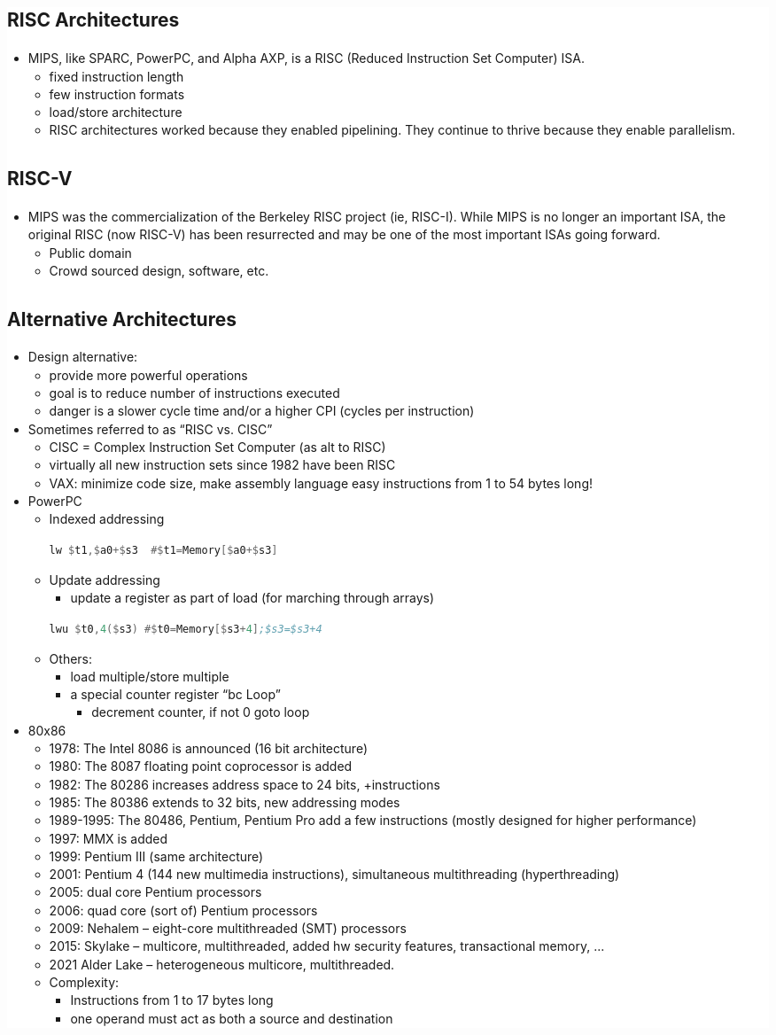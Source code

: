 ## RISC Architectures
- MIPS, like SPARC, PowerPC, and Alpha AXP, is a RISC (Reduced 
Instruction Set Computer) ISA.
    - fixed instruction length
    - few instruction formats
    -  load/store architecture
  - RISC architectures worked because they enabled pipelining. They 
continue to thrive because they enable parallelism.

## RISC-V
- MIPS was the commercialization of the Berkeley RISC project (ie, 
RISC-I).  While MIPS is no longer an important ISA, the original 
RISC (now RISC-V) has been resurrected and may be one of the most 
important ISAs going forward.
    - Public domain
    - Crowd sourced design, software, etc.

## Alternative Architectures
- Design alternative:
    - provide more powerful operations
    - goal is to reduce number of instructions executed
    - danger is a slower cycle time and/or a higher CPI (cycles per 
instruction)
- Sometimes referred to as “RISC vs. CISC”
    - CISC = Complex Instruction Set Computer (as alt to RISC)
    - virtually all new instruction sets since 1982 have been RISC
    - VAX:  minimize code size, make assembly language easy
instructions from 1 to 54 bytes long!
- PowerPC
    - Indexed addressing
      ```asm
      lw $t1,$a0+$s3  #$t1=Memory[$a0+$s3] 
      ```
    - Update addressing
        - update a register as part of load (for marching through arrays)
      ```asm
      lwu $t0,4($s3) #$t0=Memory[$s3+4];$s3=$s3+4
    - Others:
        - load multiple/store multiple
        -  a special counter register  “bc Loop”   
            - decrement counter, if not 0 goto loop
 - 80x86
    - 1978:  The Intel 8086 is announced (16 bit architecture)
    - 1980:  The 8087 floating point coprocessor is added
    - 1982:  The 80286 increases address space to 24 bits, +instructions
    - 1985:  The 80386 extends to 32 bits, new addressing modes
    - 1989-1995:  The 80486, Pentium, Pentium Pro add a few  instructions
(mostly designed for higher performance)
    - 1997:  MMX is added
    - 1999: Pentium III (same architecture)
    - 2001: Pentium 4 (144 new multimedia instructions), simultaneous 
multithreading (hyperthreading)
    - 2005: dual core Pentium processors
    - 2006: quad core (sort of) Pentium processors
    - 2009: Nehalem – eight-core multithreaded (SMT) processors
    - 2015: Skylake – multicore, multithreaded, added hw security features, 
transactional memory, ...
    - 2021 Alder Lake – heterogeneous multicore, multithreaded.
    - Complexity:
      - Instructions from 1 to 17 bytes long
      - one operand must act as both a source and destination